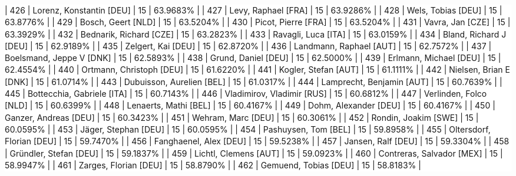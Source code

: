 |  426  | Lorenz, Konstantin [DEU] |  15 | 63.9683% |
|  427  | Levy, Raphael [FRA] |  15 | 63.9286% |
|  428  | Wels, Tobias [DEU] |  15 | 63.8776% |
|  429  | Bosch, Geert [NLD] |  15 | 63.5204% |
|  430  | Picot, Pierre [FRA] |  15 | 63.5204% |
|  431  | Vavra, Jan [CZE] |  15 | 63.3929% |
|  432  | Bednarik, Richard [CZE] |  15 | 63.2823% |
|  433  | Ravagli, Luca [ITA] |  15 | 63.0159% |
|  434  | Bland, Richard J [DEU] |  15 | 62.9189% |
|  435  | Zelgert, Kai [DEU] |  15 | 62.8720% |
|  436  | Landmann, Raphael [AUT] |  15 | 62.7572% |
|  437  | Boelsmand, Jeppe V [DNK] |  15 | 62.5893% |
|  438  | Grund, Daniel [DEU] |  15 | 62.5000% |
|  439  | Erlmann, Michael [DEU] |  15 | 62.4554% |
|  440  | Ortmann, Christoph [DEU] |  15 | 61.6220% |
|  441  | Kogler, Stefan [AUT] |  15 | 61.1111% |
|  442  | Nielsen, Brian E [DNK] |  15 | 61.0714% |
|  443  | Dubuisson, Aurelien [BEL] |  15 | 61.0317% |
|  444  | Lamprecht, Benjamin [AUT] |  15 | 60.7639% |
|  445  | Bottecchia, Gabriele [ITA] |  15 | 60.7143% |
|  446  | Vladimirov, Vladimir [RUS] |  15 | 60.6812% |
|  447  | Verlinden, Folco [NLD] |  15 | 60.6399% |
|  448  | Lenaerts, Mathi [BEL] |  15 | 60.4167% |
|  449  | Dohm, Alexander [DEU] |  15 | 60.4167% |
|  450  | Ganzer, Andreas [DEU] |  15 | 60.3423% |
|  451  | Wehram, Marc [DEU] |  15 | 60.3061% |
|  452  | Rondin, Joakim [SWE] |  15 | 60.0595% |
|  453  | Jäger, Stephan [DEU] |  15 | 60.0595% |
|  454  | Pashuysen, Tom [BEL] |  15 | 59.8958% |
|  455  | Oltersdorf, Florian [DEU] |  15 | 59.7470% |
|  456  | Fanghaenel, Alex [DEU] |  15 | 59.5238% |
|  457  | Jansen, Ralf [DEU] |  15 | 59.3304% |
|  458  | Gründler, Stefan [DEU] |  15 | 59.1837% |
|  459  | Lichtl, Clemens [AUT] |  15 | 59.0923% |
|  460  | Contreras, Salvador [MEX] |  15 | 58.9947% |
|  461  | Zarges, Florian [DEU] |  15 | 58.8790% |
|  462  | Gemuend, Tobias [DEU] |  15 | 58.8183% |